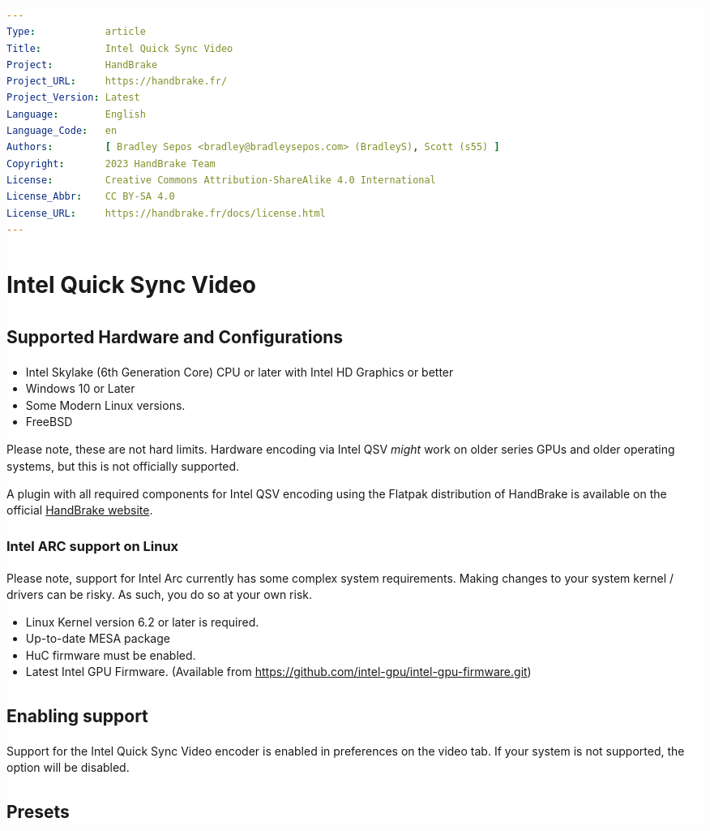 ```yaml
---
Type:            article
Title:           Intel Quick Sync Video
Project:         HandBrake
Project_URL:     https://handbrake.fr/
Project_Version: Latest
Language:        English
Language_Code:   en
Authors:         [ Bradley Sepos <bradley@bradleysepos.com> (BradleyS), Scott (s55) ]
Copyright:       2023 HandBrake Team
License:         Creative Commons Attribution-ShareAlike 4.0 International
License_Abbr:    CC BY-SA 4.0
License_URL:     https://handbrake.fr/docs/license.html
---
```


Intel Quick Sync Video
======================

## Supported Hardware and Configurations

- Intel Skylake (6th Generation Core) CPU or later with Intel HD Graphics or better
- Windows 10 or Later
- Some Modern Linux versions. 
- FreeBSD

Please note, these are not hard limits. Hardware encoding via Intel QSV *might* work on older series GPUs and older operating systems, but this is not officially supported.

A plugin with all required components for Intel QSV encoding using the Flatpak distribution of HandBrake is available on the official [HandBrake website](https://handbrake.fr).



### Intel ARC support on Linux

Please note, support for Intel Arc currently has some complex system requirements.
Making changes to your system kernel / drivers can be risky. As such, you do so at your own risk.

- Linux Kernel version 6.2 or later is required.
- Up-to-date MESA package 
- HuC firmware must be enabled. 
- Latest Intel GPU Firmware. (Available from https://github.com/intel-gpu/intel-gpu-firmware.git)




## Enabling support

Support for the Intel Quick Sync Video encoder is enabled in preferences on the video tab. If your system is not supported, the option will be disabled.

## Presets
